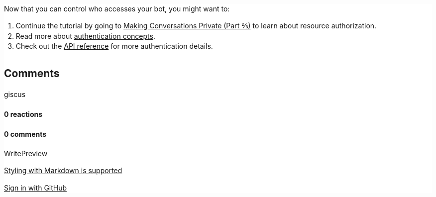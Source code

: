 Now that you can control who accesses your bot, you might want to:

1. Continue the tutorial by going to [Making Conversations Private (Part ⅔)](https://langchain-ai.github.io/langgraph/tutorials/auth/resource_auth/) to learn about resource authorization.
2. Read more about [authentication concepts](https://langchain-ai.github.io/langgraph/concepts/auth/).
3. Check out the [API reference](https://langchain-ai.github.io/langgraph/cloud/reference/sdk/python_sdk_ref/) for more authentication details.

## Comments

giscus

#### 0 reactions

#### 0 comments

WritePreview

[Styling with Markdown is supported](https://guides.github.com/features/mastering-markdown/ "Styling with Markdown is supported")

[Sign in with GitHub](https://giscus.app/api/oauth/authorize?redirect_uri=https%3A%2F%2Flangchain-ai.github.io%2Flanggraph%2Ftutorials%2Fauth%2Fgetting_started%2F)